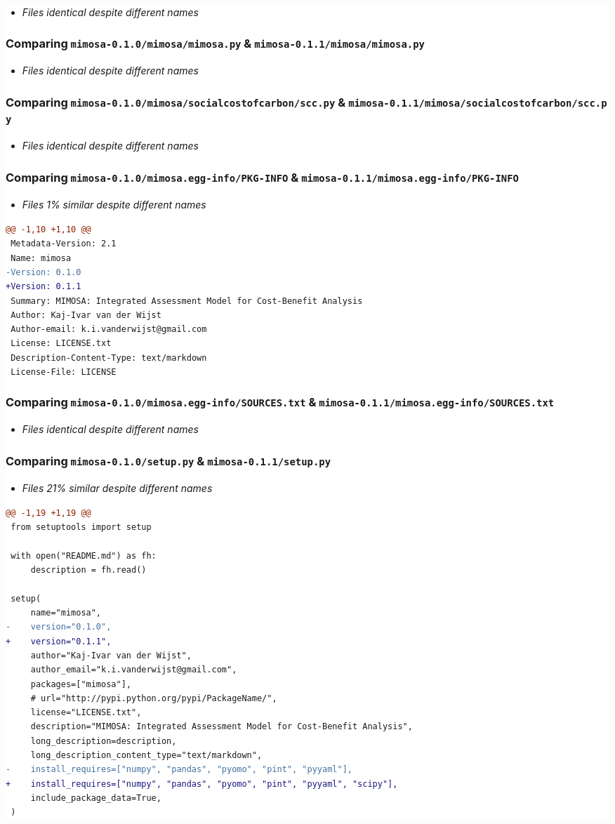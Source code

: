  * *Files identical despite different names*

### Comparing `mimosa-0.1.0/mimosa/mimosa.py` & `mimosa-0.1.1/mimosa/mimosa.py`

 * *Files identical despite different names*

### Comparing `mimosa-0.1.0/mimosa/socialcostofcarbon/scc.py` & `mimosa-0.1.1/mimosa/socialcostofcarbon/scc.py`

 * *Files identical despite different names*

### Comparing `mimosa-0.1.0/mimosa.egg-info/PKG-INFO` & `mimosa-0.1.1/mimosa.egg-info/PKG-INFO`

 * *Files 1% similar despite different names*

```diff
@@ -1,10 +1,10 @@
 Metadata-Version: 2.1
 Name: mimosa
-Version: 0.1.0
+Version: 0.1.1
 Summary: MIMOSA: Integrated Assessment Model for Cost-Benefit Analysis
 Author: Kaj-Ivar van der Wijst
 Author-email: k.i.vanderwijst@gmail.com
 License: LICENSE.txt
 Description-Content-Type: text/markdown
 License-File: LICENSE
```

### Comparing `mimosa-0.1.0/mimosa.egg-info/SOURCES.txt` & `mimosa-0.1.1/mimosa.egg-info/SOURCES.txt`

 * *Files identical despite different names*

### Comparing `mimosa-0.1.0/setup.py` & `mimosa-0.1.1/setup.py`

 * *Files 21% similar despite different names*

```diff
@@ -1,19 +1,19 @@
 from setuptools import setup
 
 with open("README.md") as fh:
     description = fh.read()
 
 setup(
     name="mimosa",
-    version="0.1.0",
+    version="0.1.1",
     author="Kaj-Ivar van der Wijst",
     author_email="k.i.vanderwijst@gmail.com",
     packages=["mimosa"],
     # url="http://pypi.python.org/pypi/PackageName/",
     license="LICENSE.txt",
     description="MIMOSA: Integrated Assessment Model for Cost-Benefit Analysis",
     long_description=description,
     long_description_content_type="text/markdown",
-    install_requires=["numpy", "pandas", "pyomo", "pint", "pyyaml"],
+    install_requires=["numpy", "pandas", "pyomo", "pint", "pyyaml", "scipy"],
     include_package_data=True,
 )
```

